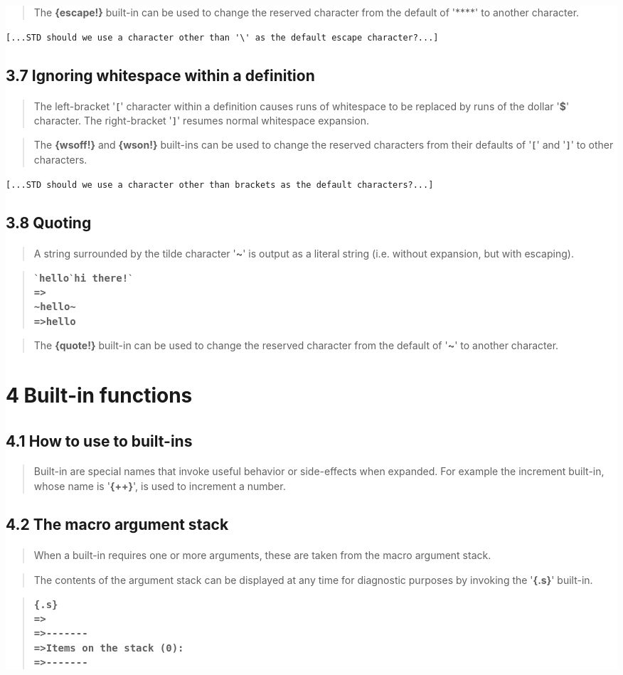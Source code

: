 </b></tt></blockquote>

> The **{escape!}** built-in can be used to change the reserved character from the default of '**\**' to another character.

` [...STD should we use a character other than '\' as the default escape character?...] `

## 3.7 Ignoring whitespace within a definition ##

> The left-bracket '**`[`**'  character within a definition causes runs of whitespace to be replaced by runs of the dollar '**$**' character. The right-bracket '**`]`**' resumes normal whitespace expansion.

> The **{wsoff!}** and **{wson!}** built-ins can be used to change the reserved characters from their defaults of '**`[`**' and '**`]`**' to other characters.

` [...STD should we use a character other than brackets as the default characters?...] `

## 3.8 Quoting ##

> A string surrounded by the tilde character '**~**' is output as a literal string (i.e. without expansion, but with escaping).

<tt><b>
<blockquote><code>`</code>hello<code>`</code>hi there!<code>`</code><br />
=><br />
~hello~<br />
=>hello<br />
</b></tt></blockquote>

> The **{quote!}** built-in can be used to change the reserved character from the default of '**~**' to another character.

# 4 Built-in functions #

## 4.1 How to use to built-ins ##

> Built-in are special names that invoke useful behavior or side-effects when expanded. For example the increment built-in, whose name is '**{++}**', is used to increment a number.

## 4.2 The macro argument stack ##

> When a built-in requires one or more arguments, these are taken from the macro argument stack.

> The contents of the argument stack can be displayed at any time for diagnostic purposes by invoking the '**{.s}**' built-in.

<tt><b>
<blockquote>{.s}<br />
=><br />
=>-------<br />
=>Items on the stack (0):<br />
=>-------<br />
</b></tt></blockquote>

